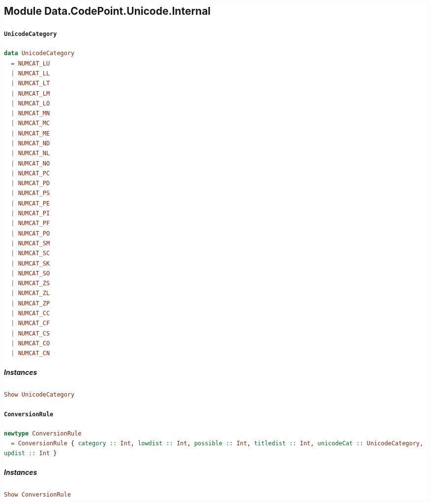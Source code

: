 ## Module Data.CodePoint.Unicode.Internal

#### `UnicodeCategory`

``` purescript
data UnicodeCategory
  = NUMCAT_LU
  | NUMCAT_LL
  | NUMCAT_LT
  | NUMCAT_LM
  | NUMCAT_LO
  | NUMCAT_MN
  | NUMCAT_MC
  | NUMCAT_ME
  | NUMCAT_ND
  | NUMCAT_NL
  | NUMCAT_NO
  | NUMCAT_PC
  | NUMCAT_PD
  | NUMCAT_PS
  | NUMCAT_PE
  | NUMCAT_PI
  | NUMCAT_PF
  | NUMCAT_PO
  | NUMCAT_SM
  | NUMCAT_SC
  | NUMCAT_SK
  | NUMCAT_SO
  | NUMCAT_ZS
  | NUMCAT_ZL
  | NUMCAT_ZP
  | NUMCAT_CC
  | NUMCAT_CF
  | NUMCAT_CS
  | NUMCAT_CO
  | NUMCAT_CN
```

##### Instances
``` purescript
Show UnicodeCategory
```

#### `ConversionRule`

``` purescript
newtype ConversionRule
  = ConversionRule { category :: Int, lowdist :: Int, possible :: Int, titledist :: Int, unicodeCat :: UnicodeCategory, updist :: Int }
```

##### Instances
``` purescript
Show ConversionRule
```

